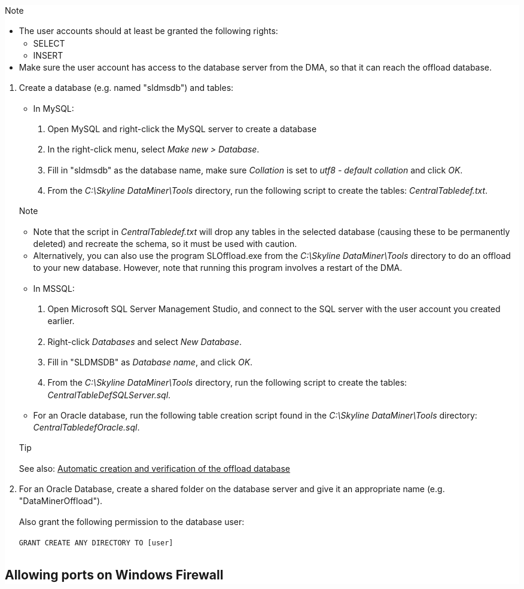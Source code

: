    > [!NOTE]
   >
   > - The user accounts should at least be granted the following rights:
   >   - SELECT
   >   - INSERT
   > - Make sure the user account has access to the database server from the DMA, so that it can reach the offload database.

1. Create a database (e.g. named "sldmsdb") and tables:

   - In MySQL:

     1. Open MySQL and right-click the MySQL server to create a database

     1. In the right-click menu, select *Make new \> Database*.

     1. Fill in "sldmsdb" as the database name, make sure *Collation* is set to *utf8 - default collation* and click *OK*.

     1. From the *C:\\Skyline DataMiner\\Tools* directory, run the following script to create the tables: *CentralTabledef.txt*.

   > [!NOTE]
   >
   > - Note that the script in *CentralTabledef.txt* will drop any tables in the selected database (causing these to be permanently deleted) and recreate the schema, so it must be used with caution.
   > - Alternatively, you can also use the program SLOffload.exe from the *C:\\Skyline DataMiner\\Tools* directory to do an offload to your new database. However, note that running this program involves a restart of the DMA.

   - In MSSQL:

     1. Open Microsoft SQL Server Management Studio, and connect to the SQL server with the user account you created earlier.

     1. Right-click *Databases* and select *New Database*.

     1. Fill in "SLDMSDB" as *Database name*, and click *OK*.

     1. From the *C:\\Skyline DataMiner\\Tools* directory, run the following script to create the tables: *CentralTableDefSQLServer.sql*.

   - For an Oracle database, run the following table creation script found in the *C:\\Skyline DataMiner\\Tools* directory: *CentralTabledefOracle.sql*.

   > [!TIP]
   > See also: [Automatic creation and verification of the offload database](#automatic-creation-and-verification-of-the-offload-database)

1. For an Oracle Database, create a shared folder on the database server and give it an appropriate name (e.g. "DataMinerOffload").

   Also grant the following permission to the database user:

   ```txt
   GRANT CREATE ANY DIRECTORY TO [user]
   ```

## Allowing ports on Windows Firewall
